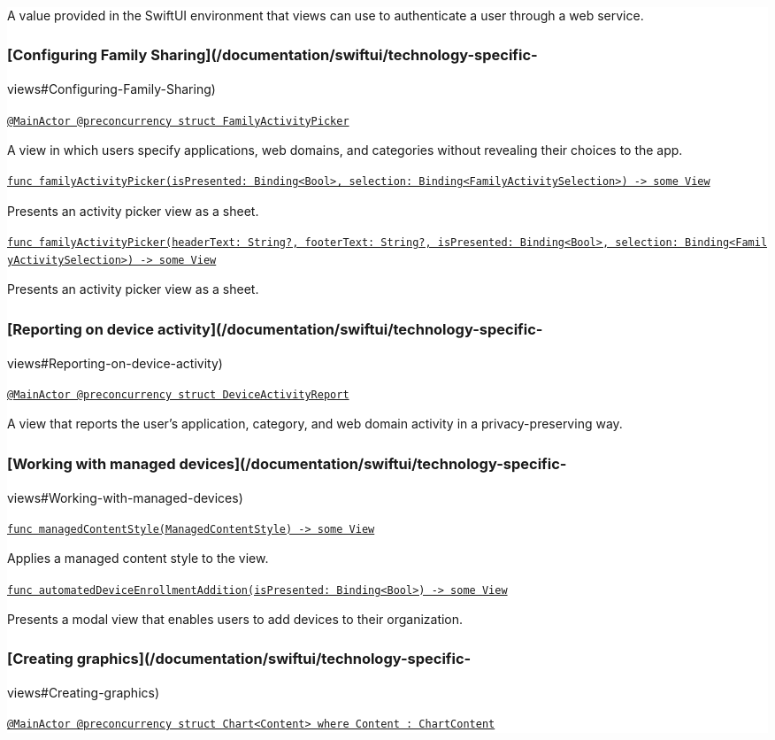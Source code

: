 A value provided in the SwiftUI environment that views can use to authenticate
a user through a web service.

### [Configuring Family Sharing](/documentation/swiftui/technology-specific-
views#Configuring-Family-Sharing)

[`@MainActor @preconcurrency struct
FamilyActivityPicker`](/documentation/FamilyControls/FamilyActivityPicker)

A view in which users specify applications, web domains, and categories
without revealing their choices to the app.

[`func familyActivityPicker(isPresented: Binding<Bool>, selection:
Binding<FamilyActivitySelection>) -> some
View`](/documentation/swiftui/view/familyactivitypicker\(ispresented:selection:\))

Presents an activity picker view as a sheet.

[`func familyActivityPicker(headerText: String?, footerText: String?,
isPresented: Binding<Bool>, selection: Binding<FamilyActivitySelection>) ->
some
View`](/documentation/swiftui/view/familyactivitypicker\(headertext:footertext:ispresented:selection:\))

Presents an activity picker view as a sheet.

### [Reporting on device activity](/documentation/swiftui/technology-specific-
views#Reporting-on-device-activity)

[`@MainActor @preconcurrency struct
DeviceActivityReport`](/documentation/DeviceActivity/DeviceActivityReport)

A view that reports the user’s application, category, and web domain activity
in a privacy-preserving way.

### [Working with managed devices](/documentation/swiftui/technology-specific-
views#Working-with-managed-devices)

[`func managedContentStyle(ManagedContentStyle) -> some
View`](/documentation/swiftui/view/managedcontentstyle\(_:\))

Applies a managed content style to the view.

[`func automatedDeviceEnrollmentAddition(isPresented: Binding<Bool>) -> some
View`](/documentation/swiftui/view/automateddeviceenrollmentaddition\(ispresented:\))

Presents a modal view that enables users to add devices to their organization.

### [Creating graphics](/documentation/swiftui/technology-specific-
views#Creating-graphics)

[`@MainActor @preconcurrency struct Chart<Content> where Content :
ChartContent`](/documentation/Charts/Chart)
